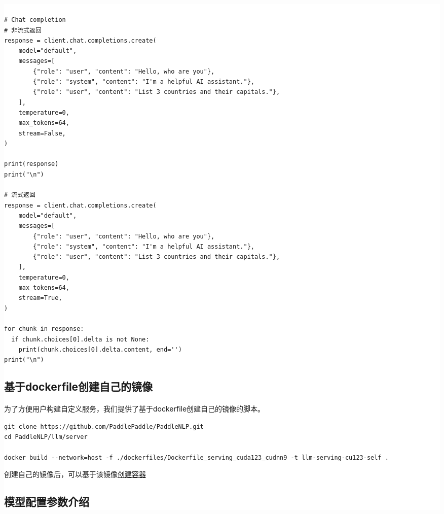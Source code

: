 ```

# Chat completion
# 非流式返回
response = client.chat.completions.create(
    model="default",
    messages=[
        {"role": "user", "content": "Hello, who are you"},
        {"role": "system", "content": "I'm a helpful AI assistant."},
        {"role": "user", "content": "List 3 countries and their capitals."},
    ],
    temperature=0,
    max_tokens=64,
    stream=False,
)

print(response)
print("\n")

# 流式返回
response = client.chat.completions.create(
    model="default",
    messages=[
        {"role": "user", "content": "Hello, who are you"},
        {"role": "system", "content": "I'm a helpful AI assistant."},
        {"role": "user", "content": "List 3 countries and their capitals."},
    ],
    temperature=0,
    max_tokens=64,
    stream=True,
)

for chunk in response:
  if chunk.choices[0].delta is not None:
    print(chunk.choices[0].delta.content, end='')
print("\n")
```

## 基于dockerfile创建自己的镜像

为了方便用户构建自定义服务，我们提供了基于dockerfile创建自己的镜像的脚本。
```
git clone https://github.com/PaddlePaddle/PaddleNLP.git
cd PaddleNLP/llm/server

docker build --network=host -f ./dockerfiles/Dockerfile_serving_cuda123_cudnn9 -t llm-serving-cu123-self .
```
创建自己的镜像后，可以基于该镜像[创建容器](#创建容器)

## 模型配置参数介绍
